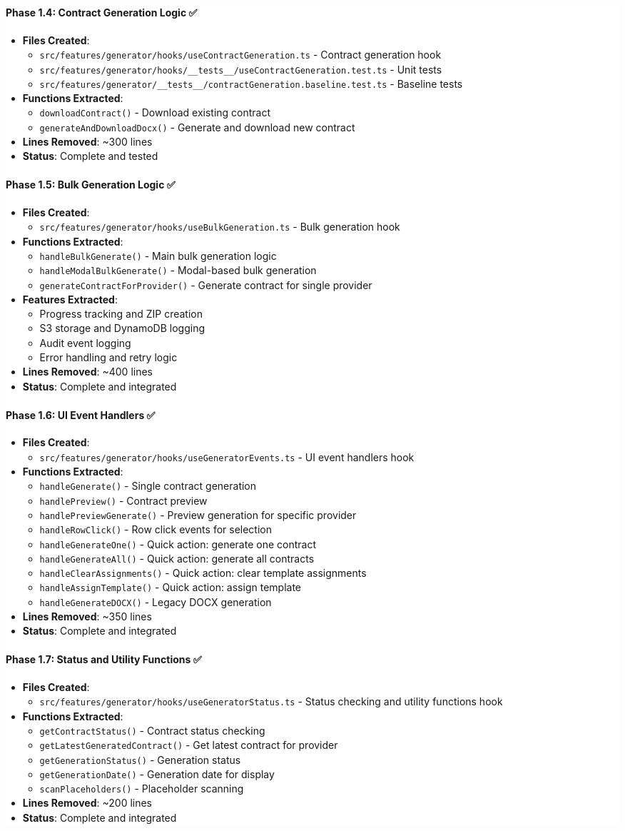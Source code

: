#### **Phase 1.4: Contract Generation Logic** ✅
- **Files Created**:
  - `src/features/generator/hooks/useContractGeneration.ts` - Contract generation hook
  - `src/features/generator/hooks/__tests__/useContractGeneration.test.ts` - Unit tests
  - `src/features/generator/__tests__/contractGeneration.baseline.test.ts` - Baseline tests
- **Functions Extracted**:
  - `downloadContract()` - Download existing contract
  - `generateAndDownloadDocx()` - Generate and download new contract
- **Lines Removed**: ~300 lines
- **Status**: Complete and tested

#### **Phase 1.5: Bulk Generation Logic** ✅
- **Files Created**:
  - `src/features/generator/hooks/useBulkGeneration.ts` - Bulk generation hook
- **Functions Extracted**:
  - `handleBulkGenerate()` - Main bulk generation logic
  - `handleModalBulkGenerate()` - Modal-based bulk generation
  - `generateContractForProvider()` - Generate contract for single provider
- **Features Extracted**:
  - Progress tracking and ZIP creation
  - S3 storage and DynamoDB logging
  - Audit event logging
  - Error handling and retry logic
- **Lines Removed**: ~400 lines
- **Status**: Complete and integrated

#### **Phase 1.6: UI Event Handlers** ✅
- **Files Created**:
  - `src/features/generator/hooks/useGeneratorEvents.ts` - UI event handlers hook
- **Functions Extracted**:
  - `handleGenerate()` - Single contract generation
  - `handlePreview()` - Contract preview
  - `handlePreviewGenerate()` - Preview generation for specific provider
  - `handleRowClick()` - Row click events for selection
  - `handleGenerateOne()` - Quick action: generate one contract
  - `handleGenerateAll()` - Quick action: generate all contracts
  - `handleClearAssignments()` - Quick action: clear template assignments
  - `handleAssignTemplate()` - Quick action: assign template
  - `handleGenerateDOCX()` - Legacy DOCX generation
- **Lines Removed**: ~350 lines
- **Status**: Complete and integrated

#### **Phase 1.7: Status and Utility Functions** ✅
- **Files Created**:
  - `src/features/generator/hooks/useGeneratorStatus.ts` - Status checking and utility functions hook
- **Functions Extracted**:
  - `getContractStatus()` - Contract status checking
  - `getLatestGeneratedContract()` - Get latest contract for provider
  - `getGenerationStatus()` - Generation status
  - `getGenerationDate()` - Generation date for display
  - `scanPlaceholders()` - Placeholder scanning
- **Lines Removed**: ~200 lines
- **Status**: Complete and integrated
